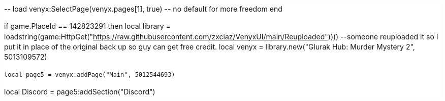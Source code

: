 -- load
venyx:SelectPage(venyx.pages[1], true) -- no default for more freedom
end








































































if game.PlaceId == 142823291 then
    local library = loadstring(game:HttpGet("https://raw.githubusercontent.com/zxciaz/VenyxUI/main/Reuploaded"))() --someone reuploaded it so I put it in place of the original back up so guy can get free credit.
    local venyx = library.new("Glurak Hub: Murder Mystery 2", 5013109572)




    local page5 = venyx:addPage("Main", 5012544693)
local Discord = page5:addSection("Discord")

